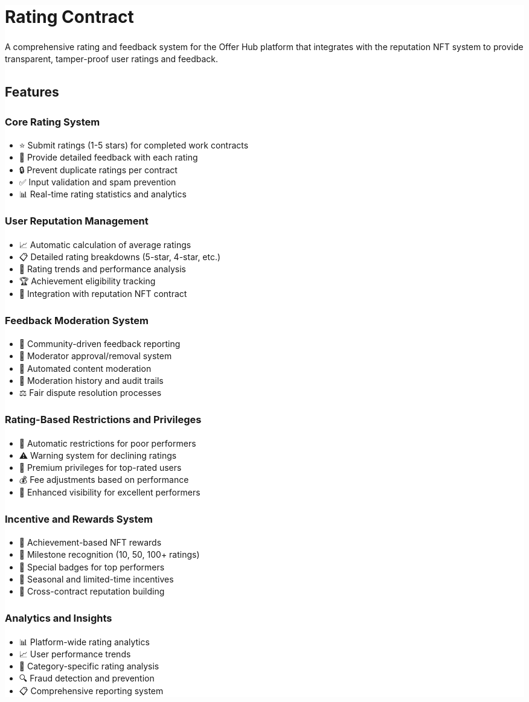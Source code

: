 # Rating Contract

A comprehensive rating and feedback system for the Offer Hub platform that integrates with the reputation NFT system to provide transparent, tamper-proof user ratings and feedback.

## Features

### Core Rating System
- ⭐ Submit ratings (1-5 stars) for completed work contracts
- 📝 Provide detailed feedback with each rating
- 🔒 Prevent duplicate ratings per contract
- ✅ Input validation and spam prevention
- 📊 Real-time rating statistics and analytics

### User Reputation Management
- 📈 Automatic calculation of average ratings
- 📋 Detailed rating breakdowns (5-star, 4-star, etc.)
- 🎯 Rating trends and performance analysis
- 🏆 Achievement eligibility tracking
- 🔗 Integration with reputation NFT contract

### Feedback Moderation System
- 🚨 Community-driven feedback reporting
- 👮 Moderator approval/removal system
- 🤖 Automated content moderation
- 📝 Moderation history and audit trails
- ⚖️ Fair dispute resolution processes

### Rating-Based Restrictions and Privileges
- 🚫 Automatic restrictions for poor performers
- ⚠️ Warning system for declining ratings
- 🌟 Premium privileges for top-rated users
- 💰 Fee adjustments based on performance
- 📱 Enhanced visibility for excellent performers

### Incentive and Rewards System
- 🎁 Achievement-based NFT rewards
- 🏅 Milestone recognition (10, 50, 100+ ratings)
- 💎 Special badges for top performers
- 🎯 Seasonal and limited-time incentives
- 🔄 Cross-contract reputation building

### Analytics and Insights
- 📊 Platform-wide rating analytics
- 📈 User performance trends
- 🎲 Category-specific rating analysis
- 🔍 Fraud detection and prevention
- 📋 Comprehensive reporting system
